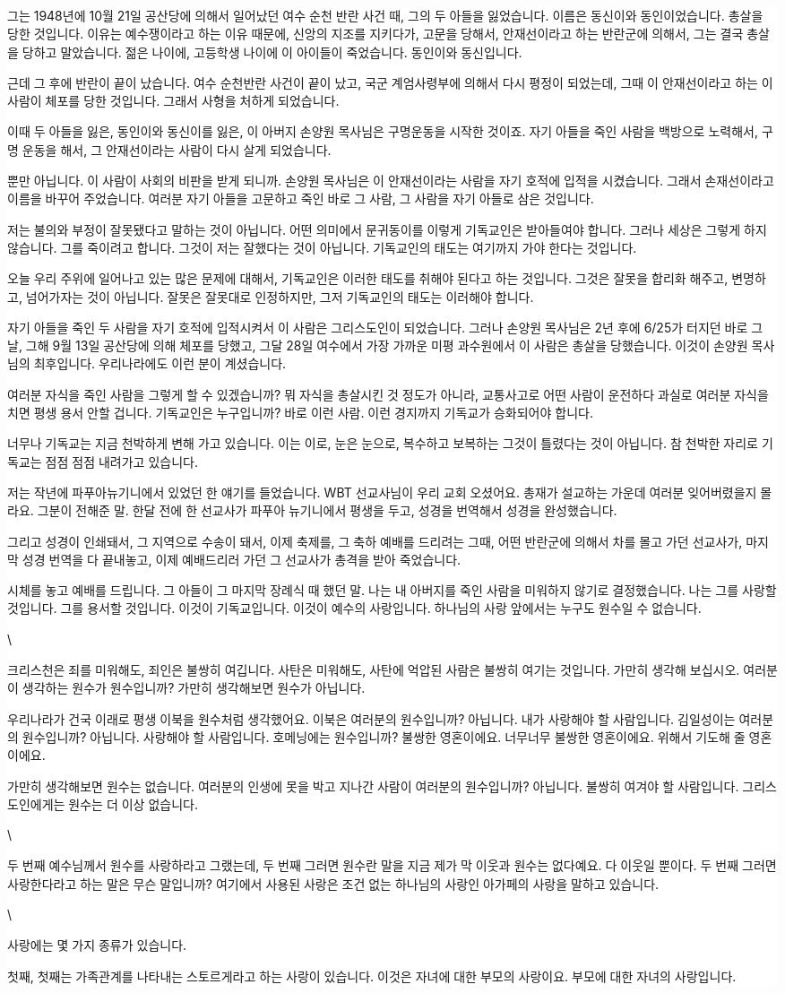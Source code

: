 그는 1948년에 10월 21일 공산당에 의해서 일어났던 여수 순천 반란 사건 때, 그의 두 아들을 잃었습니다. 이름은 동신이와 동인이었습니다. 총살을 당한 것입니다. 이유는 예수쟁이라고 하는 이유 때문에, 신앙의 지조를 지키다가, 고문을 당해서, 안재선이라고 하는 반란군에 의해서, 그는 결국 총살을 당하고 말았습니다. 젊은 나이에, 고등학생 나이에 이 아이들이 죽었습니다. 동인이와 동신입니다.

근데 그 후에 반란이 끝이 났습니다. 여수 순천반란 사건이 끝이 났고, 국군 계엄사령부에 의해서 다시 평정이 되었는데, 그때 이 안재선이라고 하는 이 사람이 체포를 당한 것입니다. 그래서 사형을 처하게 되었습니다.

이때 두 아들을 잃은, 동인이와 동신이를 잃은, 이 아버지 손양원 목사님은 구명운동을 시작한 것이죠. 자기 아들을 죽인 사람을 백방으로 노력해서, 구명 운동을 해서, 그 안재선이라는 사람이 다시 살게 되었습니다.

뿐만 아닙니다. 이 사람이 사회의 비판을 받게 되니까. 손양원 목사님은 이 안재선이라는 사람을 자기 호적에 입적을 시켰습니다. 그래서 손재선이라고 이름을 바꾸어 주었습니다. 여러분 자기 아들을 고문하고 죽인 바로 그 사람, 그 사람을 자기 아들로 삼은 것입니다.

저는 불의와 부정이 잘못됐다고 말하는 것이 아닙니다. 어떤 의미에서 문귀동이를 이렇게 기독교인은 받아들여야 합니다. 그러나 세상은 그렇게 하지 않습니다. 그를 죽이려고 합니다. 그것이 저는 잘했다는 것이 아닙니다. 기독교인의 태도는 여기까지 가야 한다는 것입니다.

오늘 우리 주위에 일어나고 있는 많은 문제에 대해서, 기독교인은 이러한 태도를 취해야 된다고 하는 것입니다. 그것은 잘못을 합리화 해주고, 변명하고, 넘어가자는 것이 아닙니다. 잘못은 잘못대로 인정하지만, 그저 기독교인의 태도는 이러해야 합니다.

자기 아들을 죽인 두 사람을 자기 호적에 입적시켜서 이 사람은 그리스도인이 되었습니다. 그러나 손양원 목사님은 2년 후에 6/25가 터지던 바로 그날, 그해 9월 13일 공산당에 의해 체포를 당했고, 그달 28일 여수에서 가장 가까운 미평 과수원에서 이 사람은 총살을 당했습니다. 이것이 손양원 목사님의 최후입니다. 우리나라에도 이런 분이 계셨습니다.

여러분 자식을 죽인 사람을 그렇게 할 수 있겠습니까? 뭐 자식을 총살시킨 것 정도가 아니라, 교통사고로 어떤 사람이 운전하다 과실로 여러분 자식을 치면 평생 용서 안할 겁니다. 기독교인은 누구입니까? 바로 이런 사람. 이런 경지까지 기독교가 승화되어야 합니다.

너무나 기독교는 지금 천박하게 변해 가고 있습니다. 이는 이로, 눈은 눈으로, 복수하고 보복하는 그것이 틀렸다는 것이 아닙니다. 참 천박한 자리로 기독교는 점점 점점 내려가고 있습니다.

저는 작년에 파푸아뉴기니에서 있었던 한 얘기를 들었습니다. WBT 선교사님이 우리 교회 오셨어요. 총재가 설교하는 가운데 여러분 잊어버렸을지 몰라요. 그분이 전해준 말. 한달 전에 한 선교사가 파푸아 뉴기니에서 평생을 두고, 성경을 번역해서 성경을 완성했습니다.&#x20;

그리고 성경이 인쇄돼서, 그 지역으로 수송이 돼서, 이제 축제를, 그 축하 예배를 드리려는 그때, 어떤 반란군에 의해서 차를 몰고 가던 선교사가, 마지막 성경 번역을 다 끝내놓고, 이제 예배드리러 가던 그 선교사가 총격을 받아 죽었습니다.

시체를 놓고 예배를 드립니다. 그 아들이 그 마지막 장례식 때 했던 말. 나는 내 아버지를 죽인 사람을 미워하지 않기로 결정했습니다. 나는 그를 사랑할 것입니다. 그를 용서할 것입니다. 이것이 기독교입니다. 이것이 예수의 사랑입니다. 하나님의 사랑 앞에서는 누구도 원수일 수 없습니다.&#x20;

\


크리스천은 죄를 미워해도, 죄인은 불쌍히 여깁니다. 사탄은 미워해도, 사탄에 억압된 사람은 불쌍히 여기는 것입니다. 가만히 생각해 보십시오. 여러분이 생각하는 원수가 원수입니까? 가만히 생각해보면 원수가 아닙니다.

우리나라가 건국 이래로 평생 이북을 원수처럼 생각했어요. 이북은 여러분의 원수입니까? 아닙니다. 내가 사랑해야 할 사람입니다. 김일성이는 여러분의 원수입니까? 아닙니다. 사랑해야 할 사람입니다. 호메닝에는 원수입니까? 불쌍한 영혼이에요. 너무너무 불쌍한 영혼이에요. 위해서 기도해 줄 영혼이에요.

가만히 생각해보면 원수는 없습니다. 여러분의 인생에 못을 박고 지나간 사람이 여러분의 원수입니까? 아닙니다. 불쌍히 여겨야 할 사람입니다. 그리스도인에게는 원수는 더 이상 없습니다.

\


두 번째 예수님께서 원수를 사랑하라고 그랬는데, 두 번째 그러면 원수란 말을 지금 제가 막 이웃과 원수는 없다예요. 다 이웃일 뿐이다. 두 번째 그러면 사랑한다라고 하는 말은 무슨 말입니까? 여기에서 사용된 사랑은 조건 없는 하나님의 사랑인 아가페의 사랑을 말하고 있습니다.

\


사랑에는 몇 가지 종류가 있습니다.&#x20;

첫째, 첫째는 가족관계를 나타내는 스토르게라고 하는 사랑이 있습니다. 이것은 자녀에 대한 부모의 사랑이요. 부모에 대한 자녀의 사랑입니다.
